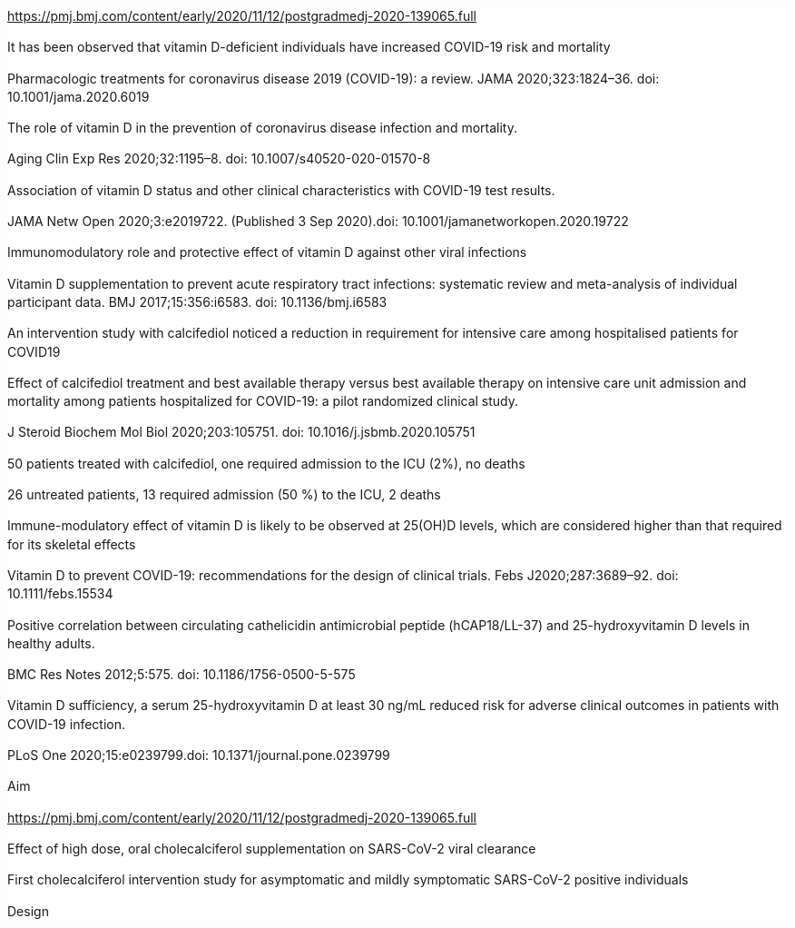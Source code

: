 https://pmj.bmj.com/content/early/2020/11/12/postgradmedj-2020-139065.full


It has been observed that vitamin D-deficient individuals 
have increased COVID-19 risk and mortality

Pharmacologic treatments for coronavirus disease 2019 (COVID-19): a review. JAMA 2020;323:1824–36. doi: 10.1001/jama.2020.6019

The role of vitamin D in the prevention of coronavirus disease infection and mortality. 

Aging Clin Exp Res 2020;32:1195–8. doi: 10.1007/s40520-020-01570-8 

Association of vitamin D status and other clinical characteristics with COVID-19 test results. 

JAMA Netw Open 2020;3:e2019722. (Published 3 Sep 2020).doi: 10.1001/jamanetworkopen.2020.19722 

Immunomodulatory role and protective effect of vitamin D against other viral infections

Vitamin D supplementation to prevent acute respiratory tract infections: systematic review and meta-analysis of individual participant data. BMJ 2017;15:356:i6583. doi: 10.1136/bmj.i6583 

An intervention study with calcifediol noticed a reduction in requirement for intensive care among hospitalised patients for COVID19

Effect of calcifediol treatment and best available therapy versus best available therapy on intensive care unit admission and mortality among patients hospitalized for COVID-19: a pilot randomized clinical study.

J Steroid Biochem Mol Biol 2020;203:105751. doi: 10.1016/j.jsbmb.2020.105751
 
50 patients treated with calcifediol, one required admission to the ICU (2%), no deaths

26 untreated patients, 13 required admission (50 %) to the ICU, 2 deaths

Immune-modulatory effect of vitamin D is likely to be observed at 25(OH)D levels, which are considered higher than that required for its skeletal effects

Vitamin D to prevent COVID-19: recommendations for the design of clinical trials. Febs J2020;287:3689–92. doi: 10.1111/febs.15534 

Positive correlation between circulating cathelicidin antimicrobial peptide (hCAP18/LL-37) and 25-hydroxyvitamin D levels in healthy adults.

BMC Res Notes 2012;5:575. doi: 10.1186/1756-0500-5-575

Vitamin D sufficiency, a serum 25-hydroxyvitamin D at least 30 ng/mL reduced risk for adverse clinical outcomes in patients with COVID-19 infection.

 PLoS One 2020;15:e0239799.doi: 10.1371/journal.pone.0239799 

Aim

https://pmj.bmj.com/content/early/2020/11/12/postgradmedj-2020-139065.full

Effect of high dose, oral cholecalciferol supplementation on SARS-CoV-2 viral clearance

First cholecalciferol intervention study for asymptomatic and mildly symptomatic SARS-CoV-2 positive individuals


Design
